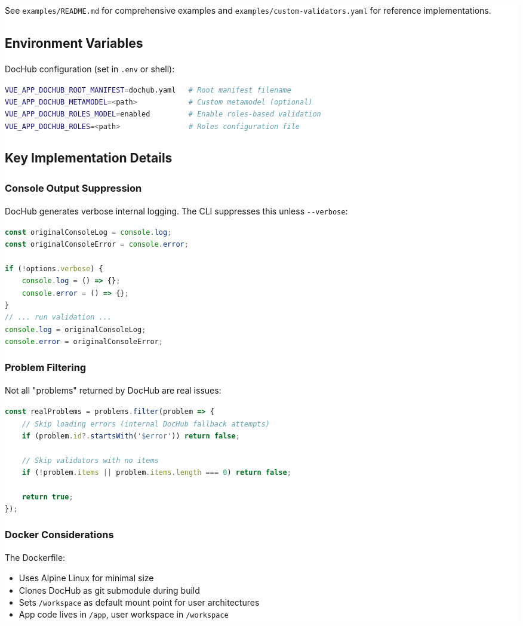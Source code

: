 See `examples/README.md` for comprehensive examples and `examples/custom-validators.yaml` for reference implementations.

## Environment Variables

DocHub configuration (set in `.env` or shell):
```bash
VUE_APP_DOCHUB_ROOT_MANIFEST=dochub.yaml   # Root manifest filename
VUE_APP_DOCHUB_METAMODEL=<path>            # Custom metamodel (optional)
VUE_APP_DOCHUB_ROLES_MODEL=enabled         # Enable roles-based validation
VUE_APP_DOCHUB_ROLES=<path>                # Roles configuration file
```

## Key Implementation Details

### Console Output Suppression

DocHub generates verbose internal logging. The CLI suppresses this unless `--verbose`:

```javascript
const originalConsoleLog = console.log;
const originalConsoleError = console.error;

if (!options.verbose) {
    console.log = () => {};
    console.error = () => {};
}
// ... run validation ...
console.log = originalConsoleLog;
console.error = originalConsoleError;
```

### Problem Filtering

Not all "problems" returned by DocHub are real issues:

```javascript
const realProblems = problems.filter(problem => {
    // Skip loading errors (internal DocHub fallback attempts)
    if (problem.id?.startsWith('$error')) return false;

    // Skip validators with no items
    if (!problem.items || problem.items.length === 0) return false;

    return true;
});
```

### Docker Considerations

The Dockerfile:
- Uses Alpine Linux for minimal size
- Clones DocHub as git submodule during build
- Sets `/workspace` as default mount point for user architectures
- App code lives in `/app`, user workspace in `/workspace`
